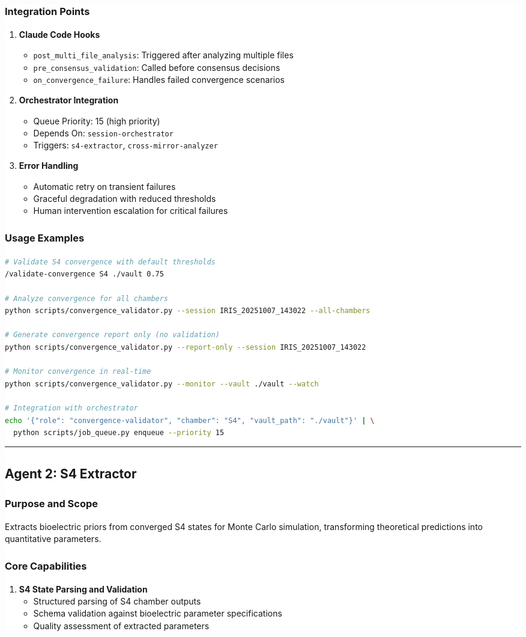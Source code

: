 ```yaml
```

### Integration Points

1. **Claude Code Hooks**
   - `post_multi_file_analysis`: Triggered after analyzing multiple files
   - `pre_consensus_validation`: Called before consensus decisions
   - `on_convergence_failure`: Handles failed convergence scenarios

2. **Orchestrator Integration**
   - Queue Priority: 15 (high priority)
   - Depends On: `session-orchestrator`
   - Triggers: `s4-extractor`, `cross-mirror-analyzer`

3. **Error Handling**
   - Automatic retry on transient failures
   - Graceful degradation with reduced thresholds
   - Human intervention escalation for critical failures

### Usage Examples

```bash
# Validate S4 convergence with default thresholds
/validate-convergence S4 ./vault 0.75

# Analyze convergence for all chambers
python scripts/convergence_validator.py --session IRIS_20251007_143022 --all-chambers

# Generate convergence report only (no validation)
python scripts/convergence_validator.py --report-only --session IRIS_20251007_143022

# Monitor convergence in real-time
python scripts/convergence_validator.py --monitor --vault ./vault --watch

# Integration with orchestrator
echo '{"role": "convergence-validator", "chamber": "S4", "vault_path": "./vault"}' | \
  python scripts/job_queue.py enqueue --priority 15
```

---

## Agent 2: S4 Extractor

### Purpose and Scope

Extracts bioelectric priors from converged S4 states for Monte Carlo simulation, transforming theoretical predictions into quantitative parameters.

### Core Capabilities

1. **S4 State Parsing and Validation**
   - Structured parsing of S4 chamber outputs
   - Schema validation against bioelectric parameter specifications
   - Quality assessment of extracted parameters
